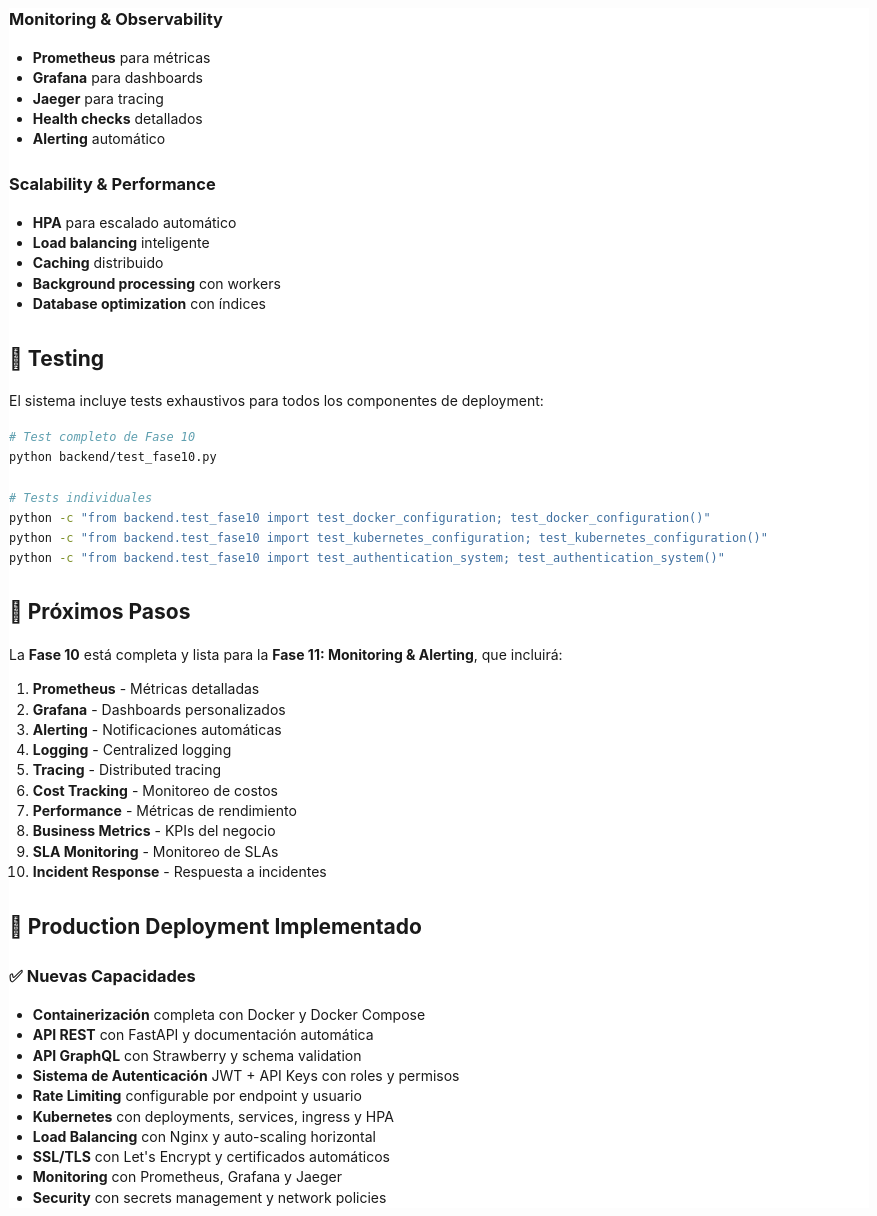 ### Monitoring & Observability
- **Prometheus** para métricas
- **Grafana** para dashboards
- **Jaeger** para tracing
- **Health checks** detallados
- **Alerting** automático

### Scalability & Performance
- **HPA** para escalado automático
- **Load balancing** inteligente
- **Caching** distribuido
- **Background processing** con workers
- **Database optimization** con índices

## 🧪 Testing

El sistema incluye tests exhaustivos para todos los componentes de deployment:

```bash
# Test completo de Fase 10
python backend/test_fase10.py

# Tests individuales
python -c "from backend.test_fase10 import test_docker_configuration; test_docker_configuration()"
python -c "from backend.test_fase10 import test_kubernetes_configuration; test_kubernetes_configuration()"
python -c "from backend.test_fase10 import test_authentication_system; test_authentication_system()"
```

## 🔄 Próximos Pasos

La **Fase 10** está completa y lista para la **Fase 11: Monitoring & Alerting**, que incluirá:

1. **Prometheus** - Métricas detalladas
2. **Grafana** - Dashboards personalizados
3. **Alerting** - Notificaciones automáticas
4. **Logging** - Centralized logging
5. **Tracing** - Distributed tracing
6. **Cost Tracking** - Monitoreo de costos
7. **Performance** - Métricas de rendimiento
8. **Business Metrics** - KPIs del negocio
9. **SLA Monitoring** - Monitoreo de SLAs
10. **Incident Response** - Respuesta a incidentes

## 🎉 Production Deployment Implementado

### ✅ Nuevas Capacidades
- **Containerización** completa con Docker y Docker Compose
- **API REST** con FastAPI y documentación automática
- **API GraphQL** con Strawberry y schema validation
- **Sistema de Autenticación** JWT + API Keys con roles y permisos
- **Rate Limiting** configurable por endpoint y usuario
- **Kubernetes** con deployments, services, ingress y HPA
- **Load Balancing** con Nginx y auto-scaling horizontal
- **SSL/TLS** con Let's Encrypt y certificados automáticos
- **Monitoring** con Prometheus, Grafana y Jaeger
- **Security** con secrets management y network policies
